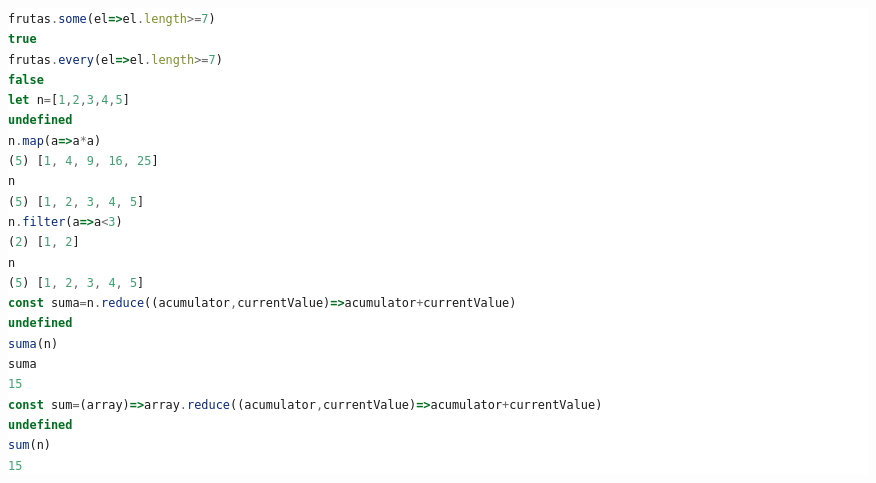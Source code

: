```JavaScript
frutas.some(el=>el.length>=7)
true
frutas.every(el=>el.length>=7)
false
let n=[1,2,3,4,5]
undefined
n.map(a=>a*a)
(5) [1, 4, 9, 16, 25]
n
(5) [1, 2, 3, 4, 5]
n.filter(a=>a<3)
(2) [1, 2]
n
(5) [1, 2, 3, 4, 5]
const suma=n.reduce((acumulator,currentValue)=>acumulator+currentValue)
undefined
suma(n)
suma
15
const sum=(array)=>array.reduce((acumulator,currentValue)=>acumulator+currentValue)
undefined
sum(n)
15
```
